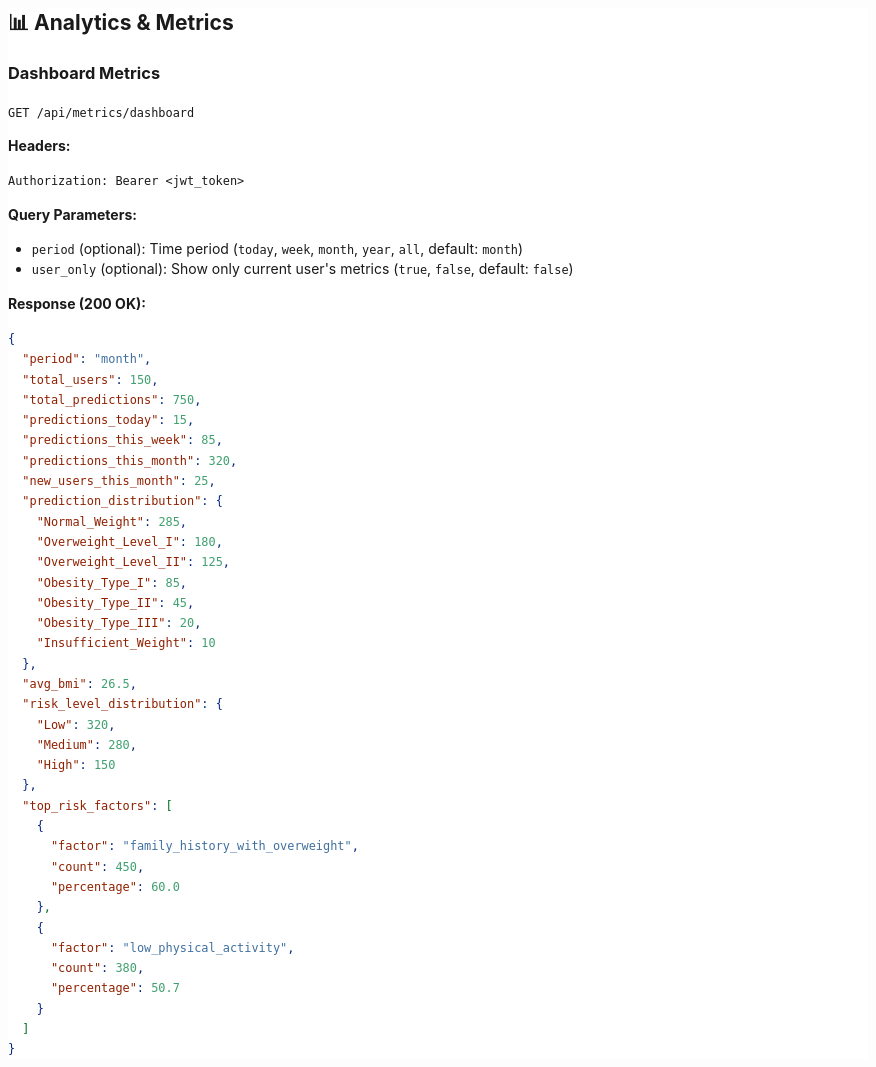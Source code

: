 
## 📊 Analytics & Metrics

### Dashboard Metrics
```http
GET /api/metrics/dashboard
```

**Headers:**
```http
Authorization: Bearer <jwt_token>
```

**Query Parameters:**
- `period` (optional): Time period (`today`, `week`, `month`, `year`, `all`, default: `month`)
- `user_only` (optional): Show only current user's metrics (`true`, `false`, default: `false`)

**Response (200 OK):**
```json
{
  "period": "month",
  "total_users": 150,
  "total_predictions": 750,
  "predictions_today": 15,
  "predictions_this_week": 85,
  "predictions_this_month": 320,
  "new_users_this_month": 25,
  "prediction_distribution": {
    "Normal_Weight": 285,
    "Overweight_Level_I": 180,
    "Overweight_Level_II": 125,
    "Obesity_Type_I": 85,
    "Obesity_Type_II": 45,
    "Obesity_Type_III": 20,
    "Insufficient_Weight": 10
  },
  "avg_bmi": 26.5,
  "risk_level_distribution": {
    "Low": 320,
    "Medium": 280,
    "High": 150
  },
  "top_risk_factors": [
    {
      "factor": "family_history_with_overweight",
      "count": 450,
      "percentage": 60.0
    },
    {
      "factor": "low_physical_activity",
      "count": 380,
      "percentage": 50.7
    }
  ]
}
```
